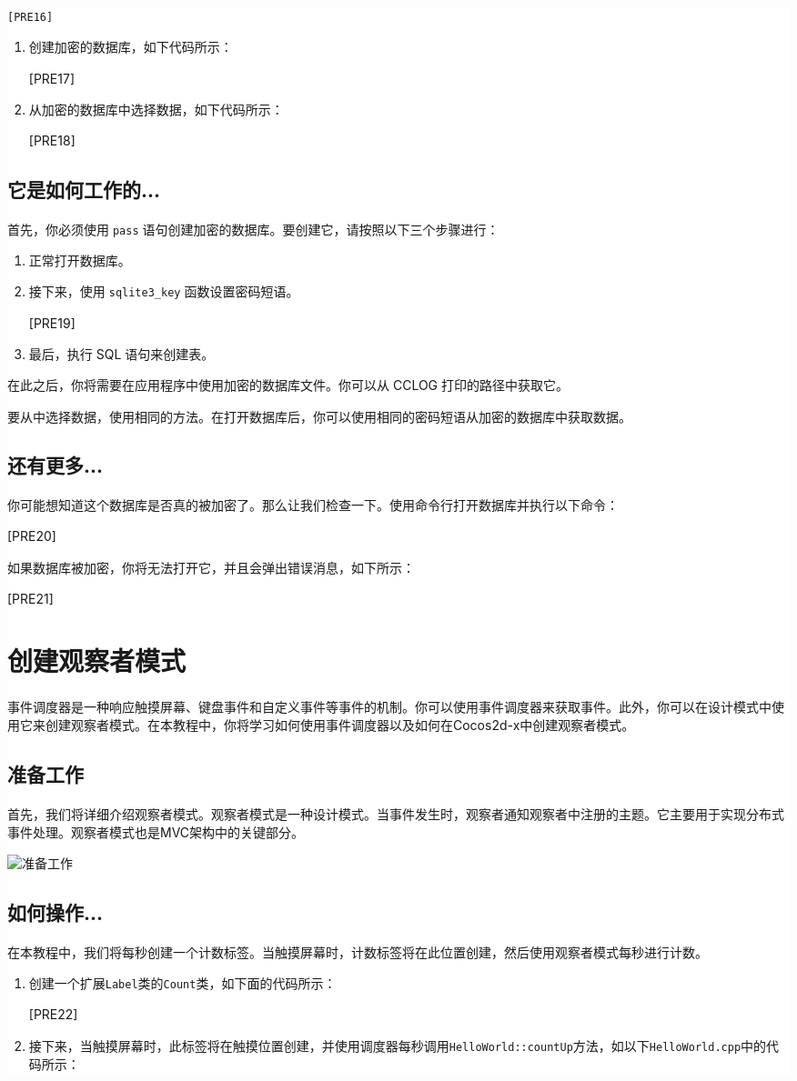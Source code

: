     [PRE16]

1.  创建加密的数据库，如下代码所示：

    [PRE17]

1.  从加密的数据库中选择数据，如下代码所示：

    [PRE18]

## 它是如何工作的...

首先，你必须使用 `pass` 语句创建加密的数据库。要创建它，请按照以下三个步骤进行：

1.  正常打开数据库。

1.  接下来，使用 `sqlite3_key` 函数设置密码短语。

    [PRE19]

1.  最后，执行 SQL 语句来创建表。

在此之后，你将需要在应用程序中使用加密的数据库文件。你可以从 CCLOG 打印的路径中获取它。

要从中选择数据，使用相同的方法。在打开数据库后，你可以使用相同的密码短语从加密的数据库中获取数据。

## 还有更多...

你可能想知道这个数据库是否真的被加密了。那么让我们检查一下。使用命令行打开数据库并执行以下命令：

[PRE20]

如果数据库被加密，你将无法打开它，并且会弹出错误消息，如下所示：

[PRE21]

# 创建观察者模式

事件调度器是一种响应触摸屏幕、键盘事件和自定义事件等事件的机制。你可以使用事件调度器来获取事件。此外，你可以在设计模式中使用它来创建观察者模式。在本教程中，你将学习如何使用事件调度器以及如何在Cocos2d-x中创建观察者模式。

## 准备工作

首先，我们将详细介绍观察者模式。观察者模式是一种设计模式。当事件发生时，观察者通知观察者中注册的主题。它主要用于实现分布式事件处理。观察者模式也是MVC架构中的关键部分。

![准备工作](img/B0561_11_07.jpg)

## 如何操作...

在本教程中，我们将每秒创建一个计数标签。当触摸屏幕时，计数标签将在此位置创建，然后使用观察者模式每秒进行计数。

1.  创建一个扩展`Label`类的`Count`类，如下面的代码所示：

    [PRE22]

1.  接下来，当触摸屏幕时，此标签将在触摸位置创建，并使用调度器每秒调用`HelloWorld::countUp`方法，如以下`HelloWorld.cpp`中的代码所示：
